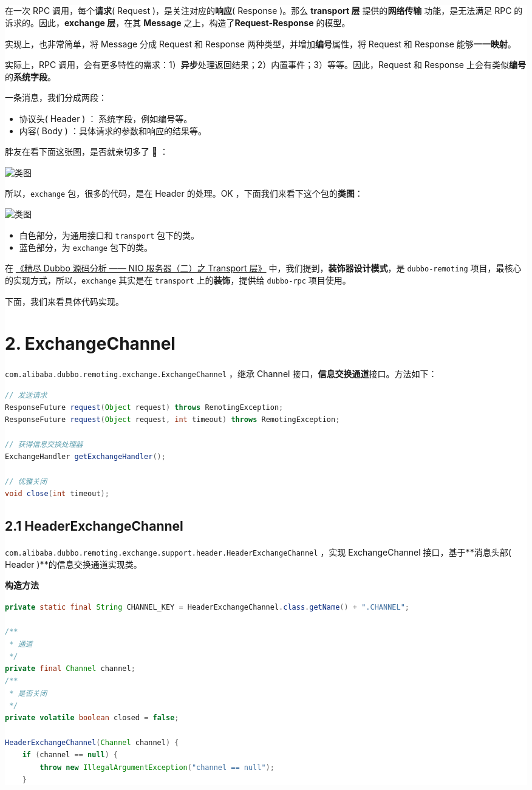 在一次 RPC 调用，每个**请求**( Request )，是关注对应的**响应**( Response )。那么 **transport 层** 提供的**网络传输** 功能，是无法满足 RPC 的诉求的。因此，**exchange 层**，在其 **Message** 之上，构造了**Request-Response** 的模型。

实现上，也非常简单，将 Message 分成 Request 和 Response 两种类型，并增加**编号**属性，将 Request 和 Response 能够**一一映射**。

实际上，RPC 调用，会有更多特性的需求：1）**异步**处理返回结果；2）内置事件；3）等等。因此，Request 和 Response 上会有类似**编号**的**系统字段**。

一条消息，我们分成两段：

* 协议头( Header ) ： 系统字段，例如编号等。
* 内容( Body )  ：具体请求的参数和响应的结果等。

胖友在看下面这张图，是否就亲切多了 🙂 ：

![类图](http://www.iocoder.cn/images/Dubbo/2018_12_10/01.png)

所以，`exchange` 包，很多的代码，是在 Header 的处理。OK ，下面我们来看下这个包的**类图**：

![类图](http://www.iocoder.cn/images/Dubbo/2018_12_10/02.png)

* 白色部分，为通用接口和 `transport` 包下的类。
* 蓝色部分，为 `exchange` 包下的类。

在 [《精尽 Dubbo 源码分析 —— NIO 服务器（二）之 Transport 层》](http://www.iocoder.cn/Dubbo/remoting-api-transport/?self)  中，我们提到，**装饰器设计模式**，是 `dubbo-remoting` 项目，最核心的实现方式，所以，`exchange` 其实是在 `transport` 上的**装饰**，提供给 `dubbo-rpc` 项目使用。

下面，我们来看具体代码实现。

# 2. ExchangeChannel

`com.alibaba.dubbo.remoting.exchange.ExchangeChannel` ，继承 Channel 接口，**信息交换通道**接口。方法如下：

```Java
// 发送请求
ResponseFuture request(Object request) throws RemotingException;
ResponseFuture request(Object request, int timeout) throws RemotingException;

// 获得信息交换处理器
ExchangeHandler getExchangeHandler();

// 优雅关闭
void close(int timeout);
```

## 2.1 HeaderExchangeChannel

`com.alibaba.dubbo.remoting.exchange.support.header.HeaderExchangeChannel` ，实现 ExchangeChannel 接口，基于**消息头部( Header )**的信息交换通道实现类。

**构造方法**

```Java
private static final String CHANNEL_KEY = HeaderExchangeChannel.class.getName() + ".CHANNEL";

/**
 * 通道
 */
private final Channel channel;
/**
 * 是否关闭
 */
private volatile boolean closed = false;

HeaderExchangeChannel(Channel channel) {
    if (channel == null) {
        throw new IllegalArgumentException("channel == null");
    }
```